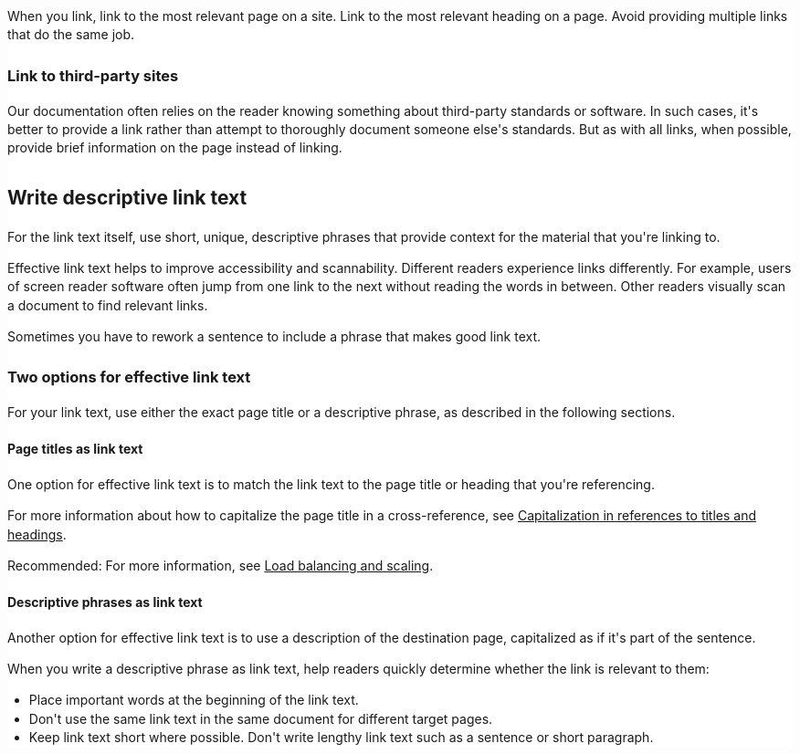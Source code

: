When you link, link to the most relevant page on a site. Link to the most
relevant heading on a page. Avoid providing multiple links that do the same
job.

### Link to third-party sites

Our documentation often relies on the reader knowing something about
third-party standards or software. In such cases, it's better to provide a
link rather than attempt to thoroughly document someone else's standards. But
as with all links, when possible, provide brief information on the page
instead of linking.

## Write descriptive link text

For the link text itself, use short, unique, descriptive phrases that provide
context for the material that you're linking to.

Effective link text helps to improve accessibility and scannability. Different
readers experience links differently. For example, users of screen reader
software often jump from one link to the next without reading the words in
between. Other readers visually scan a document to find relevant links.

Sometimes you have to rework a sentence to include a phrase that makes good
link text.

### Two options for effective link text

For your link text, use either the exact page title or a descriptive phrase, as
described in the following sections.

#### Page titles as link text

One option for effective link text is to match the link text to the page
title or heading that you're referencing.

For more information about how to capitalize the page title in a
cross-reference, see
[Capitalization in references to titles and headings](/style/capitalization#capitalization-in-references-to-titles-and-headings).

Recommended: For more
information, see
[Load balancing and scaling](https://cloud.google.com/compute/docs/load-balancing-and-autoscaling).

#### Descriptive phrases as link text

Another option for effective link text is to use a description of the
destination page, capitalized as if it's part of the sentence.

When you write a descriptive phrase as link text, help readers quickly
determine whether the link is relevant to them:

* Place important words at the beginning of the link text.
* Don't use the same link text in the same document for different target
  pages.
* Keep link text short where possible.
  Don't write lengthy link text such as a sentence or short paragraph.

